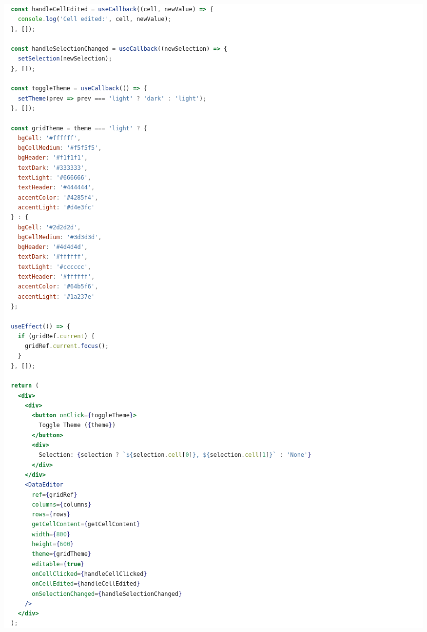 ```jsx
  const handleCellEdited = useCallback((cell, newValue) => {
    console.log('Cell edited:', cell, newValue);
  }, []);
  
  const handleSelectionChanged = useCallback((newSelection) => {
    setSelection(newSelection);
  }, []);
  
  const toggleTheme = useCallback(() => {
    setTheme(prev => prev === 'light' ? 'dark' : 'light');
  }, []);
  
  const gridTheme = theme === 'light' ? {
    bgCell: '#ffffff',
    bgCellMedium: '#f5f5f5',
    bgHeader: '#f1f1f1',
    textDark: '#333333',
    textLight: '#666666',
    textHeader: '#444444',
    accentColor: '#4285f4',
    accentLight: '#d4e3fc'
  } : {
    bgCell: '#2d2d2d',
    bgCellMedium: '#3d3d3d',
    bgHeader: '#4d4d4d',
    textDark: '#ffffff',
    textLight: '#cccccc',
    textHeader: '#ffffff',
    accentColor: '#64b5f6',
    accentLight: '#1a237e'
  };
  
  useEffect(() => {
    if (gridRef.current) {
      gridRef.current.focus();
    }
  }, []);
  
  return (
    <div>
      <div>
        <button onClick={toggleTheme}>
          Toggle Theme ({theme})
        </button>
        <div>
          Selection: {selection ? `${selection.cell[0]}, ${selection.cell[1]}` : 'None'}
        </div>
      </div>
      <DataEditor
        ref={gridRef}
        columns={columns}
        rows={rows}
        getCellContent={getCellContent}
        width={800}
        height={600}
        theme={gridTheme}
        editable={true}
        onCellClicked={handleCellClicked}
        onCellEdited={handleCellEdited}
        onSelectionChanged={handleSelectionChanged}
      />
    </div>
  );
```